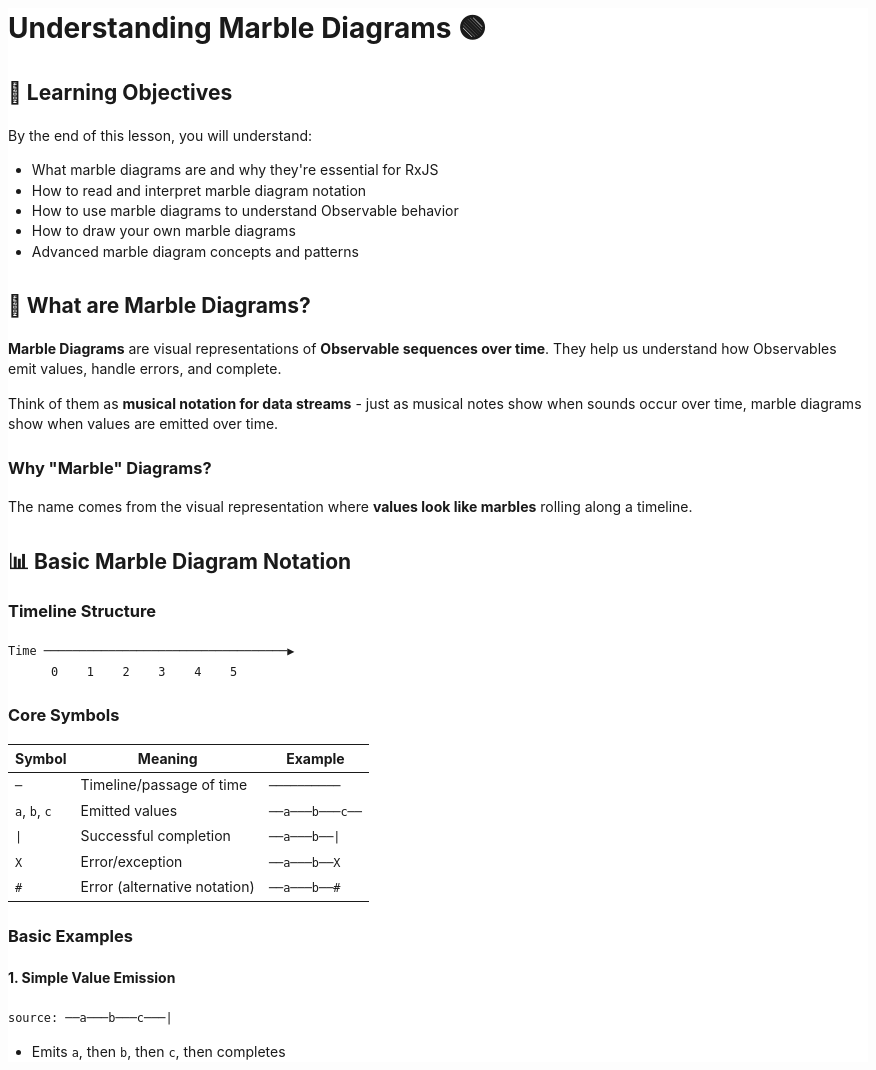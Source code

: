 # Understanding Marble Diagrams 🟢

## 🎯 Learning Objectives
By the end of this lesson, you will understand:
- What marble diagrams are and why they're essential for RxJS
- How to read and interpret marble diagram notation
- How to use marble diagrams to understand Observable behavior
- How to draw your own marble diagrams
- Advanced marble diagram concepts and patterns

## 🔮 What are Marble Diagrams?

**Marble Diagrams** are visual representations of **Observable sequences over time**. They help us understand how Observables emit values, handle errors, and complete.

Think of them as **musical notation for data streams** - just as musical notes show when sounds occur over time, marble diagrams show when values are emitted over time.

### Why "Marble" Diagrams?
The name comes from the visual representation where **values look like marbles** rolling along a timeline.

## 📊 Basic Marble Diagram Notation

### Timeline Structure
```
Time ──────────────────────────────────▶
      0    1    2    3    4    5
```

### Core Symbols

| Symbol | Meaning | Example |
|--------|---------|---------|
| `─` | Timeline/passage of time | `──────────` |
| `a`, `b`, `c` | Emitted values | `──a───b───c──` |
| `\|` | Successful completion | `──a───b──\|` |
| `X` | Error/exception | `──a───b──X` |
| `#` | Error (alternative notation) | `──a───b──#` |

### Basic Examples

#### 1. **Simple Value Emission**
```
source: ──a───b───c───|
```
- Emits `a`, then `b`, then `c`, then completes

